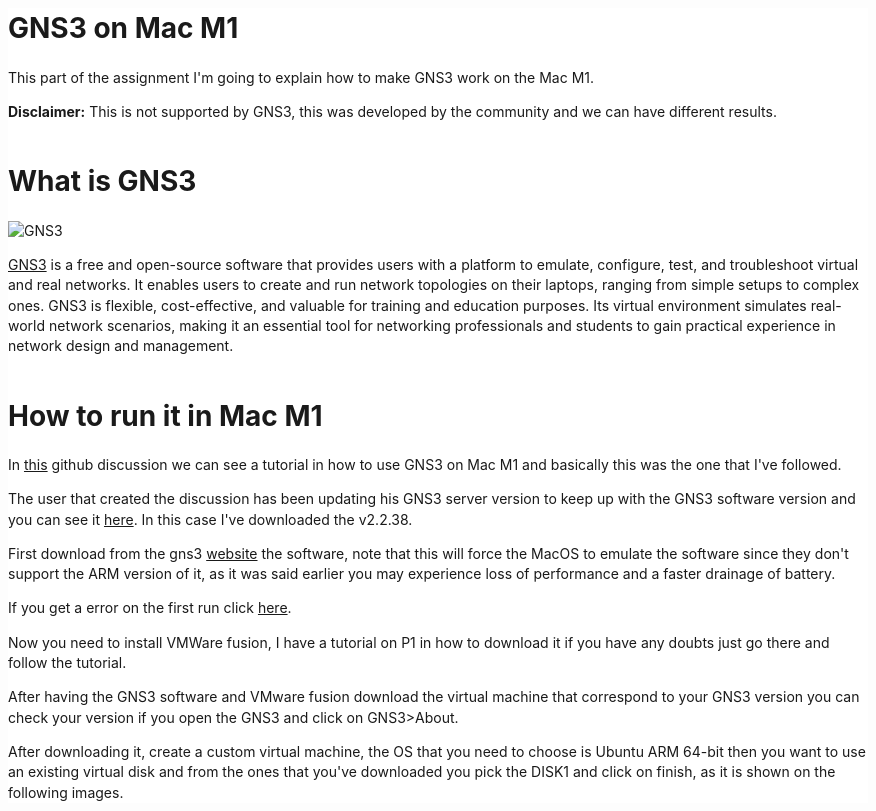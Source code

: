 
# GNS3 on Mac M1  

This part of the assignment I'm going to explain how to make GNS3 work on the Mac M1.

  

**Disclaimer:** This is not supported by GNS3, this was developed by the community and we can have different results.

  

# What is GNS3

![GNS3](https://external-preview.redd.it/KOsXqQEXFoN73ovbEzMeP5Dgy1fqqD3uBj8NjnVws2U.jpg?auto=webp&s=7a3f50b61714dd2b2e5d4cbb4e507a25a403f39b)

[GNS3](https://docs.gns3.com/docs/) is a free and open-source software that provides users with a platform to emulate, configure, test, and troubleshoot virtual and real networks. It enables users to create and run network topologies on their laptops, ranging from simple setups to complex ones. GNS3 is flexible, cost-effective, and valuable for training and education purposes. Its virtual environment simulates real-world network scenarios, making it an essential tool for networking professionals and students to gain practical experience in network design and management.

  

# How to run it in Mac M1

In [this](https://github.com/GNS3/gns3-gui/discussions/3261) github discussion we can see a tutorial in how to use GNS3 on Mac M1 and basically this was the one that I've followed.

  

The user that created the discussion has been updating his GNS3 server version to keep up with the GNS3 software version and you can see it [here](https://github.com/GNS3/gns3-gui/releases). In this case I've downloaded the v2.2.38.

  

First download from the gns3 [website](https://www.gns3.com/software/download) the software, note that this will force the MacOS to emulate the software since they don't support the ARM version of it, as it was said earlier you may experience loss of performance and a faster drainage of battery.

  

If you get a error on the first run click [here](https://gns3.com/community/discussions/install-error-macos-ventura).

  

Now you need to install VMWare fusion, I have a tutorial on P1 in how to download it if you have any doubts just go there and follow the tutorial.

  

After having the GNS3 software and VMware fusion download the virtual machine that correspond to your GNS3 version you can check your version if you open the GNS3 and click on GNS3>About.

  

After downloading it, create a custom virtual machine, the OS that you need to choose is Ubuntu ARM 64-bit then you want to use an existing virtual disk and from the ones that you've downloaded you pick the DISK1 and click on finish, as it is shown on the following images.
